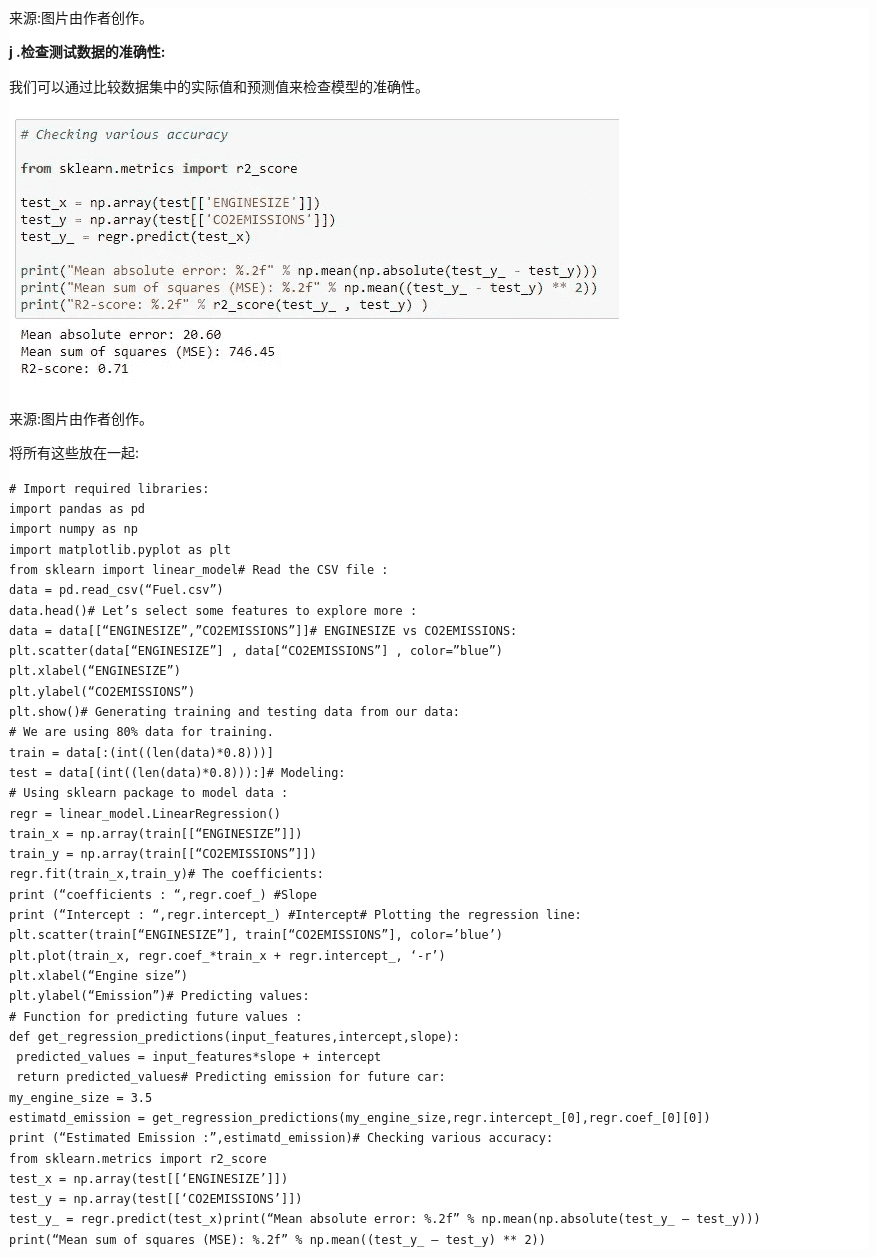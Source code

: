 来源:图片由作者创作。

**j .检查测试数据的准确性:**

我们可以通过比较数据集中的实际值和预测值来检查模型的准确性。

![](img/b88cd1b87694535125513d50609c48f0.png)

来源:图片由作者创作。

将所有这些放在一起:

```
# Import required libraries:
import pandas as pd
import numpy as np
import matplotlib.pyplot as plt
from sklearn import linear_model# Read the CSV file :
data = pd.read_csv(“Fuel.csv”)
data.head()# Let’s select some features to explore more :
data = data[[“ENGINESIZE”,”CO2EMISSIONS”]]# ENGINESIZE vs CO2EMISSIONS:
plt.scatter(data[“ENGINESIZE”] , data[“CO2EMISSIONS”] , color=”blue”)
plt.xlabel(“ENGINESIZE”)
plt.ylabel(“CO2EMISSIONS”)
plt.show()# Generating training and testing data from our data:
# We are using 80% data for training.
train = data[:(int((len(data)*0.8)))]
test = data[(int((len(data)*0.8))):]# Modeling:
# Using sklearn package to model data :
regr = linear_model.LinearRegression()
train_x = np.array(train[[“ENGINESIZE”]])
train_y = np.array(train[[“CO2EMISSIONS”]])
regr.fit(train_x,train_y)# The coefficients:
print (“coefficients : “,regr.coef_) #Slope
print (“Intercept : “,regr.intercept_) #Intercept# Plotting the regression line:
plt.scatter(train[“ENGINESIZE”], train[“CO2EMISSIONS”], color=’blue’)
plt.plot(train_x, regr.coef_*train_x + regr.intercept_, ‘-r’)
plt.xlabel(“Engine size”)
plt.ylabel(“Emission”)# Predicting values:
# Function for predicting future values :
def get_regression_predictions(input_features,intercept,slope):
 predicted_values = input_features*slope + intercept
 return predicted_values# Predicting emission for future car:
my_engine_size = 3.5
estimatd_emission = get_regression_predictions(my_engine_size,regr.intercept_[0],regr.coef_[0][0])
print (“Estimated Emission :”,estimatd_emission)# Checking various accuracy:
from sklearn.metrics import r2_score
test_x = np.array(test[[‘ENGINESIZE’]])
test_y = np.array(test[[‘CO2EMISSIONS’]])
test_y_ = regr.predict(test_x)print(“Mean absolute error: %.2f” % np.mean(np.absolute(test_y_ — test_y)))
print(“Mean sum of squares (MSE): %.2f” % np.mean((test_y_ — test_y) ** 2))
```